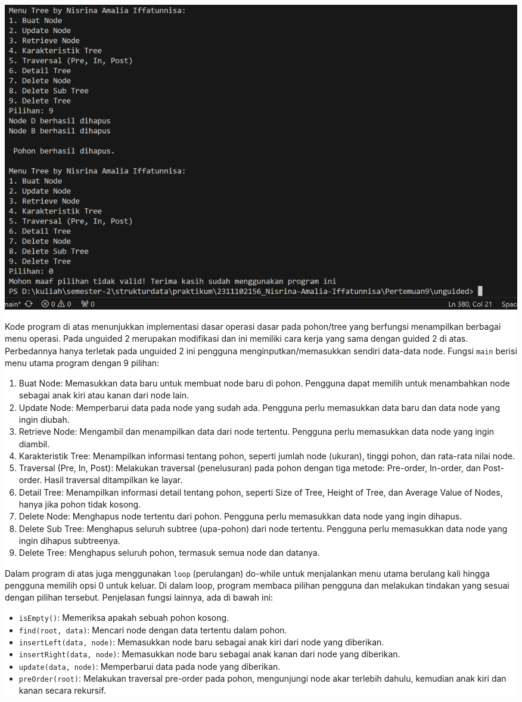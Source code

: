 ![Unguided2_9](images/unguided2_deleteTree.png)

Kode program di atas menunjukkan implementasi dasar operasi dasar pada pohon/tree yang berfungsi menampilkan berbagai menu operasi. Pada unguided 2 merupakan modifikasi dan ini memiliki cara kerja yang sama dengan guided 2 di atas. Perbedannya hanya terletak pada unguided 2 ini pengguna menginputkan/memasukkan sendiri data-data node. Fungsi ```main``` berisi menu utama program dengan 9 pilihan: <br>
1. Buat Node: Memasukkan data baru untuk membuat node baru di pohon. Pengguna dapat memilih untuk menambahkan node sebagai anak kiri atau kanan dari node lain.<br>
2. Update Node: Memperbarui data pada node yang sudah ada. Pengguna perlu memasukkan data baru dan data node yang ingin diubah.<br>
3. Retrieve Node: Mengambil dan menampilkan data dari node tertentu. Pengguna perlu memasukkan data node yang ingin diambil.<br>
4. Karakteristik Tree: Menampilkan informasi tentang pohon, seperti jumlah node (ukuran), tinggi pohon, dan rata-rata nilai node.<br>
5. Traversal (Pre, In, Post): Melakukan traversal (penelusuran) pada pohon dengan tiga metode: Pre-order, In-order, dan Post-order. Hasil traversal ditampilkan ke layar.<br>
6. Detail Tree: Menampilkan informasi detail tentang pohon, seperti Size of Tree, Height of Tree, dan Average Value of Nodes, hanya jika pohon tidak kosong.<br>
7. Delete Node: Menghapus node tertentu dari pohon. Pengguna perlu memasukkan data node yang ingin dihapus.<br>
8. Delete Sub Tree: Menghapus seluruh subtree (upa-pohon) dari node tertentu. Pengguna perlu memasukkan data node yang ingin dihapus subtreenya.<br>
9. Delete Tree: Menghapus seluruh pohon, termasuk semua node dan datanya.<br>

Dalam program di atas juga menggunakan ```loop``` (perulangan) do-while untuk menjalankan menu utama berulang kali hingga pengguna memilih opsi 0 untuk keluar. Di dalam loop, program membaca pilihan pengguna dan melakukan tindakan yang sesuai dengan pilihan tersebut. Penjelasan fungsi lainnya, ada di bawah ini: <br>
- ```isEmpty()```: Memeriksa apakah sebuah pohon kosong.<br>
- ```find(root, data)```: Mencari node dengan data tertentu dalam pohon.<br>
- ```insertLeft(data, node)```: Memasukkan node baru sebagai anak kiri dari node yang diberikan.<br>
- ```insertRight(data, node)```: Memasukkan node baru sebagai anak kanan dari node yang diberikan.<br>
- ```update(data, node)```: Memperbarui data pada node yang diberikan.<br>
- ```preOrder(root)```: Melakukan traversal pre-order pada pohon, mengunjungi node akar terlebih dahulu, kemudian anak kiri dan kanan secara rekursif.<br>